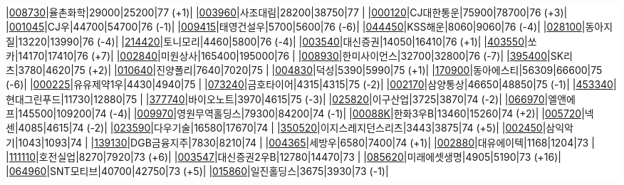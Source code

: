 |[008730](https://finance.daum.net/quotes/A008730)|율촌화학|29000|25200|77 (+1)|
|[003960](https://finance.daum.net/quotes/A003960)|사조대림|28200|38750|77 |
|[000120](https://finance.daum.net/quotes/A000120)|CJ대한통운|75900|78700|76 (+3)|
|[001045](https://finance.daum.net/quotes/A001045)|CJ우|44700|54700|76 (-1)|
|[009415](https://finance.daum.net/quotes/A009415)|태영건설우|5700|5600|76 (-6)|
|[044450](https://finance.daum.net/quotes/A044450)|KSS해운|8060|9060|76 (-4)|
|[028100](https://finance.daum.net/quotes/A028100)|동아지질|13220|13990|76 (-4)|
|[214420](https://finance.daum.net/quotes/A214420)|토니모리|4460|5800|76 (-4)|
|[003540](https://finance.daum.net/quotes/A003540)|대신증권|14050|16410|76 (+1)|
|[403550](https://finance.daum.net/quotes/A403550)|쏘카|14170|17410|76 (+7)|
|[002840](https://finance.daum.net/quotes/A002840)|미원상사|165400|195000|76 |
|[008930](https://finance.daum.net/quotes/A008930)|한미사이언스|32700|32800|76 (-7)|
|[395400](https://finance.daum.net/quotes/A395400)|SK리츠|3780|4620|75 (+2)|
|[010640](https://finance.daum.net/quotes/A010640)|진양폴리|7640|7020|75 |
|[004830](https://finance.daum.net/quotes/A004830)|덕성|5390|5990|75 (+1)|
|[170900](https://finance.daum.net/quotes/A170900)|동아에스티|56309|66600|75 (-6)|
|[000225](https://finance.daum.net/quotes/A000225)|유유제약1우|4430|4940|75 |
|[073240](https://finance.daum.net/quotes/A073240)|금호타이어|4315|4315|75 (-2)|
|[002170](https://finance.daum.net/quotes/A002170)|삼양통상|46650|48850|75 (-1)|
|[453340](https://finance.daum.net/quotes/A453340)|현대그린푸드|11730|12880|75 |
|[377740](https://finance.daum.net/quotes/A377740)|바이오노트|3970|4615|75 (-3)|
|[025820](https://finance.daum.net/quotes/A025820)|이구산업|3725|3870|74 (-2)|
|[066970](https://finance.daum.net/quotes/A066970)|엘앤에프|145500|109200|74 (-4)|
|[009970](https://finance.daum.net/quotes/A009970)|영원무역홀딩스|79300|84200|74 (-1)|
|[00088K](https://finance.daum.net/quotes/A00088K)|한화3우B|13460|15260|74 (+2)|
|[005720](https://finance.daum.net/quotes/A005720)|넥센|4085|4615|74 (-2)|
|[023590](https://finance.daum.net/quotes/A023590)|다우기술|16580|17670|74 |
|[350520](https://finance.daum.net/quotes/A350520)|이지스레지던스리츠|3443|3875|74 (+5)|
|[002450](https://finance.daum.net/quotes/A002450)|삼익악기|1043|1093|74 |
|[139130](https://finance.daum.net/quotes/A139130)|DGB금융지주|7830|8210|74 |
|[004365](https://finance.daum.net/quotes/A004365)|세방우|6580|7400|74 (+1)|
|[002880](https://finance.daum.net/quotes/A002880)|대유에이텍|1168|1204|73 |
|[111110](https://finance.daum.net/quotes/A111110)|호전실업|8270|7920|73 (+6)|
|[003547](https://finance.daum.net/quotes/A003547)|대신증권2우B|12780|14470|73 |
|[085620](https://finance.daum.net/quotes/A085620)|미래에셋생명|4905|5190|73 (+16)|
|[064960](https://finance.daum.net/quotes/A064960)|SNT모티브|40700|42750|73 (+5)|
|[015860](https://finance.daum.net/quotes/A015860)|일진홀딩스|3675|3930|73 (-1)|